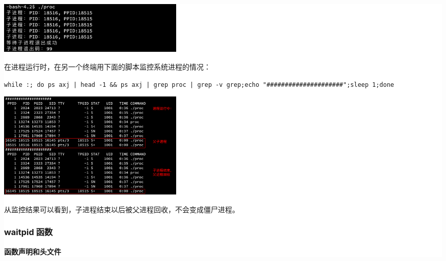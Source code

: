<img src="./进程控制.IMG/MD202210160957815.png" alt="image-20221013102331096" style="zoom:33%;" />

在进程运行时，在另一个终端用下面的脚本监控系统进程的情况：
```shell
while :; do ps axj | head -1 && ps axj | grep proc | grep -v grep;echo "#####################";sleep 1;done
```

<img src="./进程控制.IMG/MD202210160957817.png" alt="image-20221013102527447" style="zoom:33%;" />

从监控结果可以看到，子进程结束以后被父进程回收，不会变成僵尸进程。

###  waitpid 函数

**函数声明和头文件**
